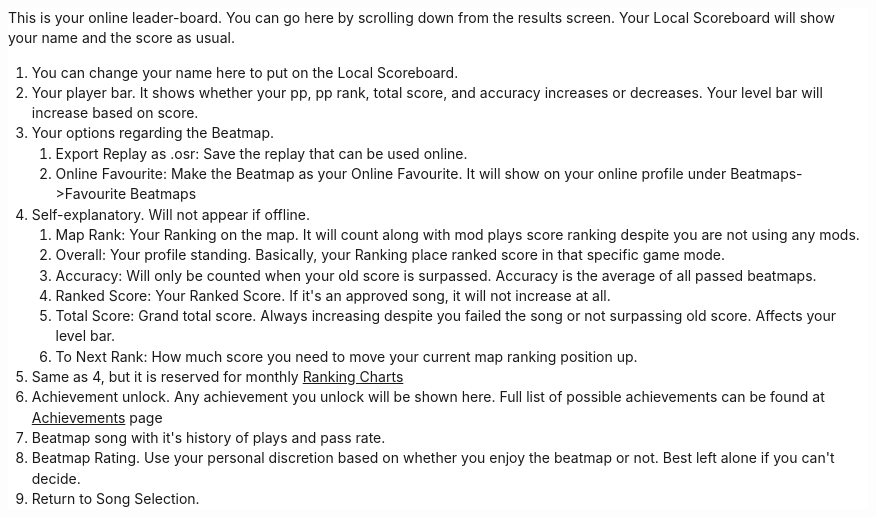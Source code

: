 This is your online leader-board. You can go here by scrolling down from the results screen. Your Local Scoreboard will show your name and the score as usual.

1. You can change your name here to put on the Local Scoreboard.
2. Your player bar. It shows whether your pp, pp rank, total score, and accuracy increases or decreases. Your level bar will increase based on score.
3. Your options regarding the Beatmap.
   1. Export Replay as .osr: Save the replay that can be used online.
   2. Online Favourite: Make the Beatmap as your Online Favourite. It will show on your online profile under Beatmaps->Favourite Beatmaps
4. Self-explanatory. Will not appear if offline.
   1. Map Rank: Your Ranking on the map. It will count along with mod plays score ranking despite you are not using any mods.
   2. Overall: Your profile standing. Basically, your Ranking place ranked score in that specific game mode.
   3. Accuracy: Will only be counted when your old score is surpassed. Accuracy is the average of all passed beatmaps.
   4. Ranked Score: Your Ranked Score. If it's an approved song, it will not increase at all.
   5. Total Score: Grand total score. Always increasing despite you failed the song or not surpassing old score. Affects your level bar.
   6. To Next Rank: How much score you need to move your current map ranking position up.
5. Same as 4, but it is reserved for monthly [Ranking Charts](https://osu.ppy.sh/rankings/osu/charts)
6. Achievement unlock. Any achievement you unlock will be shown here. Full list of possible achievements can be found at [Achievements](/wiki/Medals) page
7. Beatmap song with it's history of plays and pass rate.
8. Beatmap Rating. Use your personal discretion based on whether you enjoy the beatmap or not. Best left alone if you can't decide.
9. Return to Song Selection.

